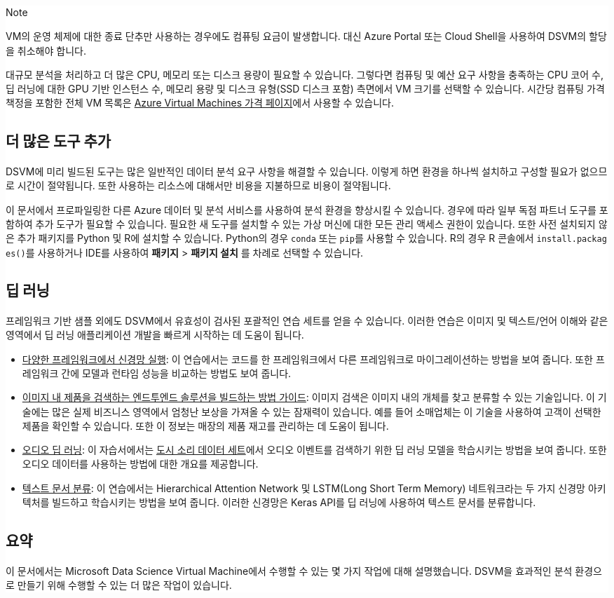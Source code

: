 > [!NOTE]
> VM의 운영 체제에 대한 종료 단추만 사용하는 경우에도 컴퓨팅 요금이 발생합니다. 대신 Azure Portal 또는 Cloud Shell을 사용하여 DSVM의 할당을 취소해야 합니다.
> 
> 

대규모 분석을 처리하고 더 많은 CPU, 메모리 또는 디스크 용량이 필요할 수 있습니다. 그렇다면 컴퓨팅 및 예산 요구 사항을 충족하는 CPU 코어 수, 딥 러닝에 대한 GPU 기반 인스턴스 수, 메모리 용량 및 디스크 유형(SSD 디스크 포함) 측면에서 VM 크기를 선택할 수 있습니다. 시간당 컴퓨팅 가격 책정을 포함한 전체 VM 목록은 [Azure Virtual Machines 가격 페이지](https://azure.microsoft.com/pricing/details/virtual-machines/)에서 사용할 수 있습니다.


## <a name="add-more-tools"></a>더 많은 도구 추가
DSVM에 미리 빌드된 도구는 많은 일반적인 데이터 분석 요구 사항을 해결할 수 있습니다. 이렇게 하면 환경을 하나씩 설치하고 구성할 필요가 없으므로 시간이 절약됩니다. 또한 사용하는 리소스에 대해서만 비용을 지불하므로 비용이 절약됩니다.

이 문서에서 프로파일링한 다른 Azure 데이터 및 분석 서비스를 사용하여 분석 환경을 향상시킬 수 있습니다. 경우에 따라 일부 독점 파트너 도구를 포함하여 추가 도구가 필요할 수 있습니다. 필요한 새 도구를 설치할 수 있는 가상 머신에 대한 모든 관리 액세스 권한이 있습니다. 또한 사전 설치되지 않은 추가 패키지를 Python 및 R에 설치할 수 있습니다. Python의 경우 ```conda``` 또는 ```pip```를 사용할 수 있습니다. R의 경우 R 콘솔에서 ```install.packages()```를 사용하거나 IDE를 사용하여 **패키지** > **패키지 설치** 를 차례로 선택할 수 있습니다.

## <a name="deep-learning"></a>딥 러닝

프레임워크 기반 샘플 외에도 DSVM에서 유효성이 검사된 포괄적인 연습 세트를 얻을 수 있습니다. 이러한 연습은 이미지 및 텍스트/언어 이해와 같은 영역에서 딥 러닝 애플리케이션 개발을 빠르게 시작하는 데 도움이 됩니다.   


- [다양한 프레임워크에서 신경망 실행](https://github.com/ilkarman/DeepLearningFrameworks): 이 연습에서는 코드를 한 프레임워크에서 다른 프레임워크로 마이그레이션하는 방법을 보여 줍니다. 또한 프레임워크 간에 모델과 런타임 성능을 비교하는 방법도 보여 줍니다. 

- [이미지 내 제품을 검색하는 엔드투엔드 솔루션을 빌드하는 방법 가이드](https://github.com/Azure/cortana-intelligence-product-detection-from-images): 이미지 검색은 이미지 내의 개체를 찾고 분류할 수 있는 기술입니다. 이 기술에는 많은 실제 비즈니스 영역에서 엄청난 보상을 가져올 수 있는 잠재력이 있습니다. 예를 들어 소매업체는 이 기술을 사용하여 고객이 선택한 제품을 확인할 수 있습니다. 또한 이 정보는 매장의 제품 재고를 관리하는 데 도움이 됩니다. 

- [오디오 딥 러닝](/archive/blogs/machinelearning/hearing-ai-getting-started-with-deep-learning-for-audio-on-azure): 이 자습서에서는 [도시 소리 데이터 세트](https://serv.cusp.nyu.edu/projects/urbansounddataset/urbansound8k.html)에서 오디오 이벤트를 검색하기 위한 딥 러닝 모델을 학습시키는 방법을 보여 줍니다. 또한 오디오 데이터를 사용하는 방법에 대한 개요를 제공합니다.

- [텍스트 문서 분류](https://github.com/anargyri/lstm_han): 이 연습에서는 Hierarchical Attention Network 및 LSTM(Long Short Term Memory) 네트워크라는 두 가지 신경망 아키텍처를 빌드하고 학습시키는 방법을 보여 줍니다. 이러한 신경망은 Keras API를 딥 러닝에 사용하여 텍스트 문서를 분류합니다. 

## <a name="summary"></a>요약
이 문서에서는 Microsoft Data Science Virtual Machine에서 수행할 수 있는 몇 가지 작업에 대해 설명했습니다. DSVM을 효과적인 분석 환경으로 만들기 위해 수행할 수 있는 더 많은 작업이 있습니다.
